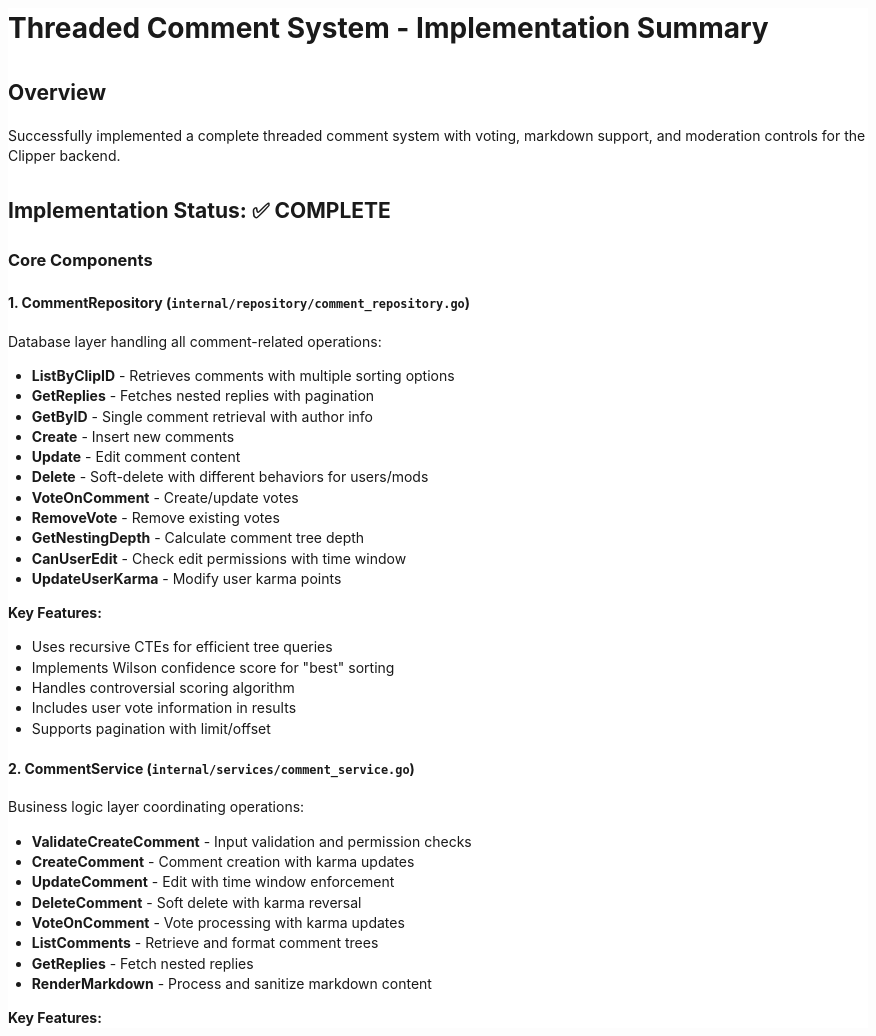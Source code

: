 # Threaded Comment System - Implementation Summary

## Overview

Successfully implemented a complete threaded comment system with voting, markdown support, and moderation controls for the Clipper backend.

## Implementation Status: ✅ COMPLETE

### Core Components

#### 1. CommentRepository (`internal/repository/comment_repository.go`)

Database layer handling all comment-related operations:

- **ListByClipID** - Retrieves comments with multiple sorting options
- **GetReplies** - Fetches nested replies with pagination
- **GetByID** - Single comment retrieval with author info
- **Create** - Insert new comments
- **Update** - Edit comment content
- **Delete** - Soft-delete with different behaviors for users/mods
- **VoteOnComment** - Create/update votes
- **RemoveVote** - Remove existing votes
- **GetNestingDepth** - Calculate comment tree depth
- **CanUserEdit** - Check edit permissions with time window
- **UpdateUserKarma** - Modify user karma points

**Key Features:**

- Uses recursive CTEs for efficient tree queries
- Implements Wilson confidence score for "best" sorting
- Handles controversial scoring algorithm
- Includes user vote information in results
- Supports pagination with limit/offset

#### 2. CommentService (`internal/services/comment_service.go`)

Business logic layer coordinating operations:

- **ValidateCreateComment** - Input validation and permission checks
- **CreateComment** - Comment creation with karma updates
- **UpdateComment** - Edit with time window enforcement
- **DeleteComment** - Soft delete with karma reversal
- **VoteOnComment** - Vote processing with karma updates
- **ListComments** - Retrieve and format comment trees
- **GetReplies** - Fetch nested replies
- **RenderMarkdown** - Process and sanitize markdown content

**Key Features:**
